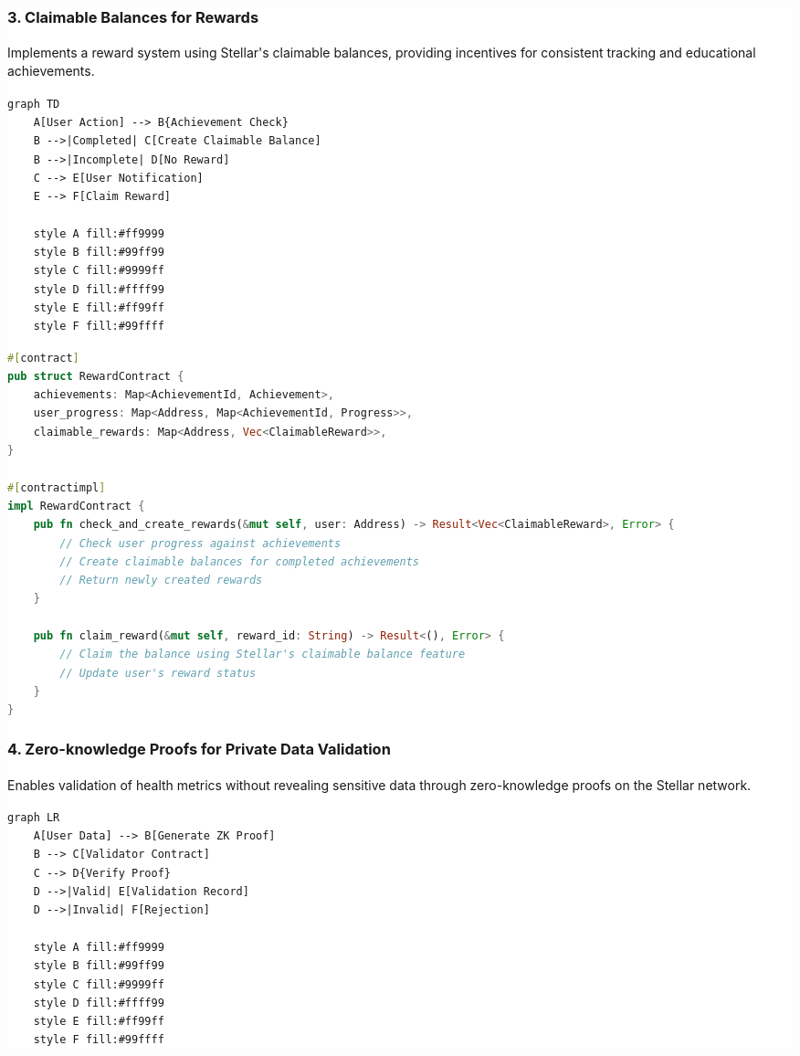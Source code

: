 ### 3. Claimable Balances for Rewards

Implements a reward system using Stellar's claimable balances, providing incentives for consistent tracking and educational achievements.

```mermaid
graph TD
    A[User Action] --> B{Achievement Check}
    B -->|Completed| C[Create Claimable Balance]
    B -->|Incomplete| D[No Reward]
    C --> E[User Notification]
    E --> F[Claim Reward]
    
    style A fill:#ff9999
    style B fill:#99ff99
    style C fill:#9999ff
    style D fill:#ffff99
    style E fill:#ff99ff
    style F fill:#99ffff
```

```rust
#[contract]
pub struct RewardContract {
    achievements: Map<AchievementId, Achievement>,
    user_progress: Map<Address, Map<AchievementId, Progress>>,
    claimable_rewards: Map<Address, Vec<ClaimableReward>>,
}

#[contractimpl]
impl RewardContract {
    pub fn check_and_create_rewards(&mut self, user: Address) -> Result<Vec<ClaimableReward>, Error> {
        // Check user progress against achievements
        // Create claimable balances for completed achievements
        // Return newly created rewards
    }
    
    pub fn claim_reward(&mut self, reward_id: String) -> Result<(), Error> {
        // Claim the balance using Stellar's claimable balance feature
        // Update user's reward status
    }
}
```

### 4. Zero-knowledge Proofs for Private Data Validation

Enables validation of health metrics without revealing sensitive data through zero-knowledge proofs on the Stellar network.

```mermaid
graph LR
    A[User Data] --> B[Generate ZK Proof]
    B --> C[Validator Contract]
    C --> D{Verify Proof}
    D -->|Valid| E[Validation Record]
    D -->|Invalid| F[Rejection]
    
    style A fill:#ff9999
    style B fill:#99ff99
    style C fill:#9999ff
    style D fill:#ffff99
    style E fill:#ff99ff
    style F fill:#99ffff
```
